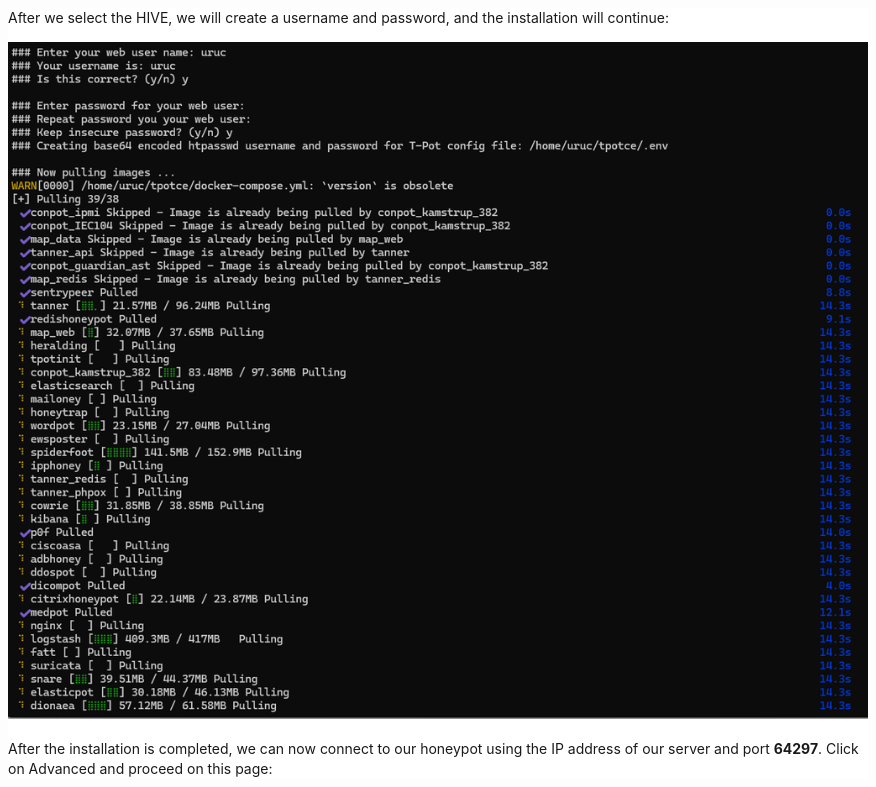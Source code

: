 After we select the HIVE, we will create a username and password, and the installation will continue:

![Create username and password](https://raw.githubusercontent.com/uruc/Honeypot-Lab/main/images/Pasted%20image%2020240619013035.png)

After the installation is completed, we can now connect to our honeypot using the IP address of our server and port **64297**. Click on Advanced and proceed on this page:
